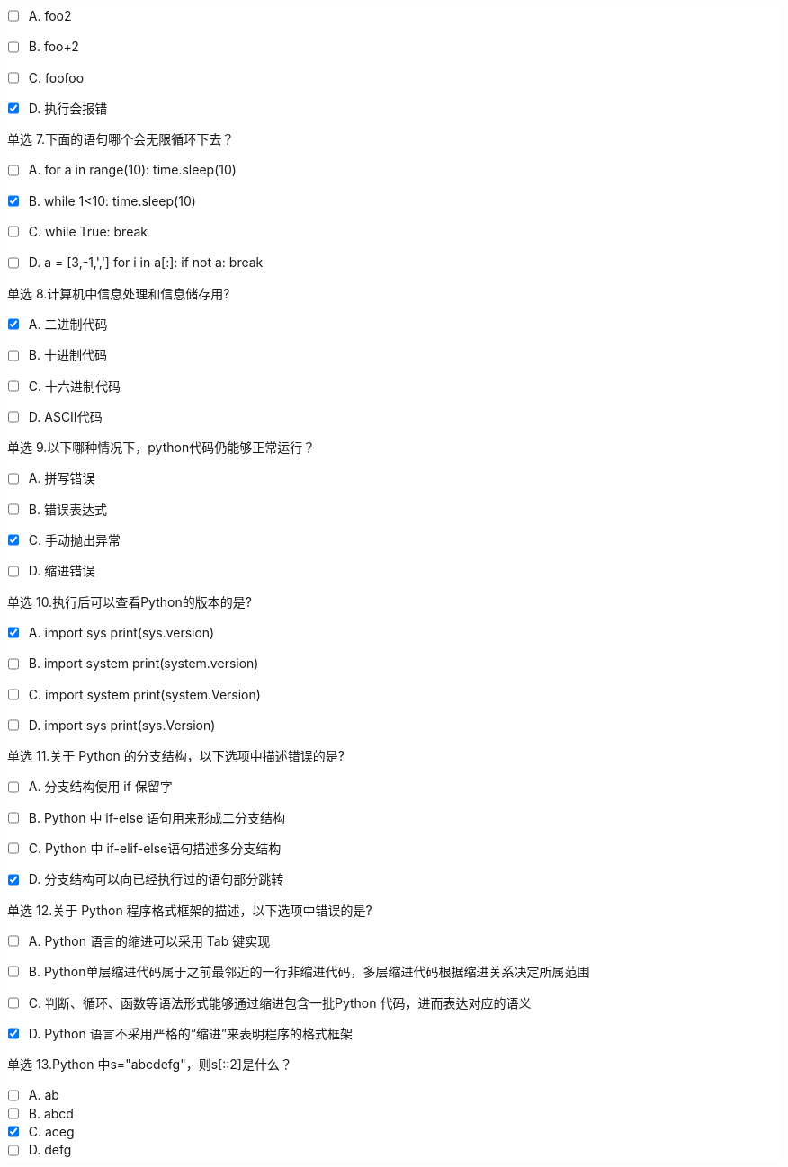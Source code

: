 - [ ] A. foo2
- [ ] B. foo+2
- [ ] C. foofoo
- [x] D. 执行会报错



单选 7.下面的语句哪个会无限循环下去？

- [ ] A. for a in range(10): time.sleep(10)
- [x] B. while 1<10: time.sleep(10)
- [ ] C. while True: break
- [ ] D. a = [3,-1,','] for i in a[:]: if not a: break



单选 8.计算机中信息处理和信息储存用?

- [x] A. 二进制代码
- [ ] B. 十进制代码
- [ ] C. 十六进制代码
- [ ] D. ASCII代码



单选 9.以下哪种情况下，python代码仍能够正常运行？

- [ ] A. 拼写错误
- [ ] B. 错误表达式
- [x] C. 手动抛出异常
- [ ] D. 缩进错误



单选 10.执行后可以查看Python的版本的是?

- [x] A. import sys print(sys.version)
- [ ] B. import system print(system.version)
- [ ] C. import system print(system.Version)
- [ ] D. import sys print(sys.Version)



单选 11.关于 Python 的分支结构，以下选项中描述错误的是?

- [ ] A. 分支结构使用 if 保留字
- [ ] B. Python 中 if-else 语句用来形成二分支结构
- [ ] C. Python 中 if-elif-else语句描述多分支结构
- [x] D. 分支结构可以向已经执行过的语句部分跳转



单选 12.关于 Python 程序格式框架的描述，以下选项中错误的是?

- [ ] A. Python 语言的缩进可以采用 Tab 键实现
- [ ] B. Python单层缩进代码属于之前最邻近的一行非缩进代码，多层缩进代码根据缩进关系决定所属范围
- [ ] C. 判断、循环、函数等语法形式能够通过缩进包含一批Python 代码，进而表达对应的语义
- [x] D. Python 语言不采用严格的“缩进”来表明程序的格式框架



单选 13.Python 中s="abcdefg"，则s[::2]是什么？

- [ ] A. ab
- [ ] B. abcd
- [x] C. aceg
- [ ] D. defg
